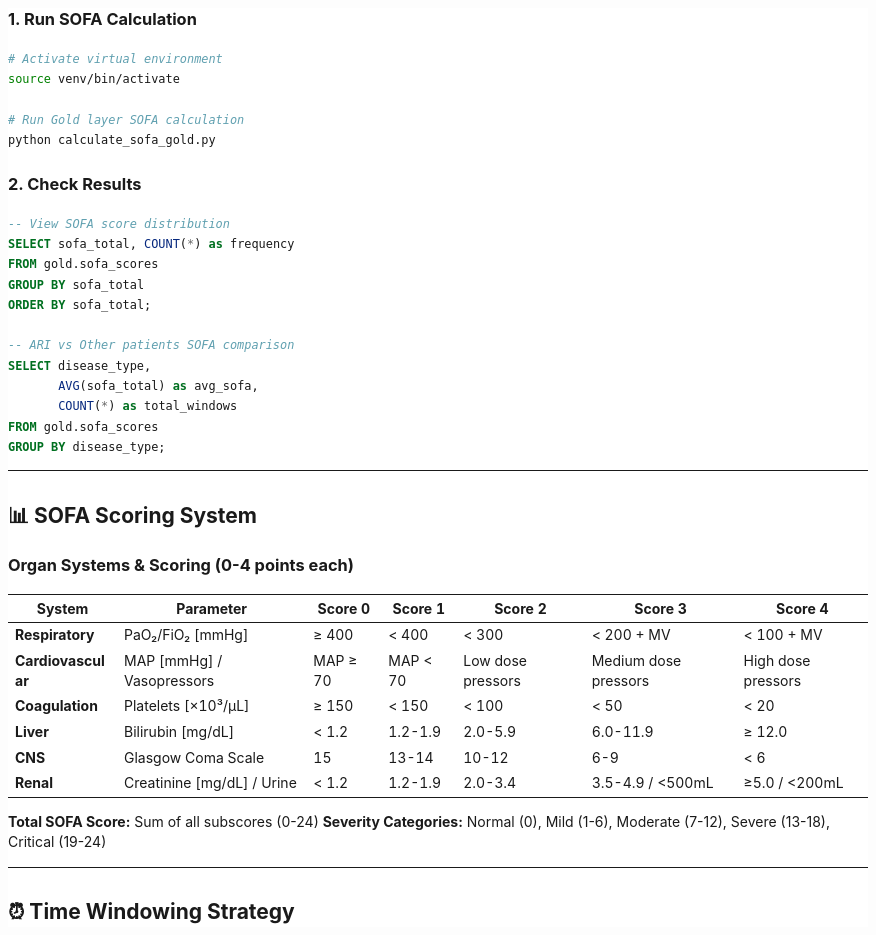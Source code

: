### **1. Run SOFA Calculation**
```bash
# Activate virtual environment
source venv/bin/activate

# Run Gold layer SOFA calculation
python calculate_sofa_gold.py
```

### **2. Check Results**
```sql
-- View SOFA score distribution
SELECT sofa_total, COUNT(*) as frequency
FROM gold.sofa_scores
GROUP BY sofa_total
ORDER BY sofa_total;

-- ARI vs Other patients SOFA comparison
SELECT disease_type, 
       AVG(sofa_total) as avg_sofa,
       COUNT(*) as total_windows
FROM gold.sofa_scores
GROUP BY disease_type;
```

---

## 📊 **SOFA Scoring System**

### **Organ Systems & Scoring (0-4 points each)**

| **System** | **Parameter** | **Score 0** | **Score 1** | **Score 2** | **Score 3** | **Score 4** |
|------------|---------------|-------------|-------------|-------------|-------------|-------------|
| **Respiratory** | PaO₂/FiO₂ [mmHg] | ≥ 400 | < 400 | < 300 | < 200 + MV | < 100 + MV |
| **Cardiovascular** | MAP [mmHg] / Vasopressors | MAP ≥ 70 | MAP < 70 | Low dose pressors | Medium dose pressors | High dose pressors |
| **Coagulation** | Platelets [×10³/μL] | ≥ 150 | < 150 | < 100 | < 50 | < 20 |
| **Liver** | Bilirubin [mg/dL] | < 1.2 | 1.2-1.9 | 2.0-5.9 | 6.0-11.9 | ≥ 12.0 |
| **CNS** | Glasgow Coma Scale | 15 | 13-14 | 10-12 | 6-9 | < 6 |
| **Renal** | Creatinine [mg/dL] / Urine | < 1.2 | 1.2-1.9 | 2.0-3.4 | 3.5-4.9 / <500mL | ≥5.0 / <200mL |

**Total SOFA Score:** Sum of all subscores (0-24)
**Severity Categories:** Normal (0), Mild (1-6), Moderate (7-12), Severe (13-18), Critical (19-24)

---

## ⏰ **Time Windowing Strategy**
